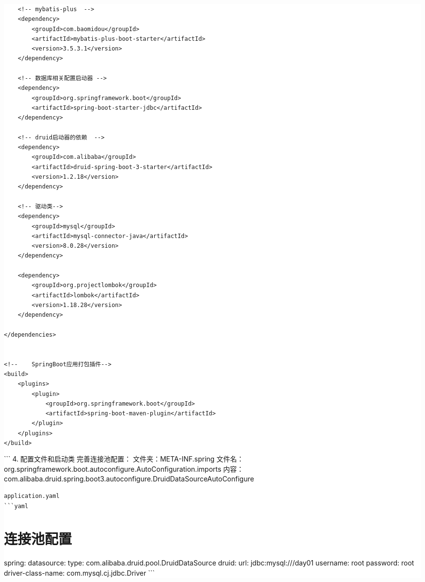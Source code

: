 		<!-- mybatis-plus  -->
		<dependency>
			<groupId>com.baomidou</groupId>
			<artifactId>mybatis-plus-boot-starter</artifactId>
			<version>3.5.3.1</version>
		</dependency>

		<!-- 数据库相关配置启动器 -->
		<dependency>
			<groupId>org.springframework.boot</groupId>
			<artifactId>spring-boot-starter-jdbc</artifactId>
		</dependency>

		<!-- druid启动器的依赖  -->
		<dependency>
			<groupId>com.alibaba</groupId>
			<artifactId>druid-spring-boot-3-starter</artifactId>
			<version>1.2.18</version>
		</dependency>

		<!-- 驱动类-->
		<dependency>
			<groupId>mysql</groupId>
			<artifactId>mysql-connector-java</artifactId>
			<version>8.0.28</version>
		</dependency>

		<dependency>
			<groupId>org.projectlombok</groupId>
			<artifactId>lombok</artifactId>
			<version>1.18.28</version>
		</dependency>

	</dependencies>


	<!--    SpringBoot应用打包插件-->
	<build>
		<plugins>
			<plugin>
				<groupId>org.springframework.boot</groupId>
				<artifactId>spring-boot-maven-plugin</artifactId>
			</plugin>
		</plugins>
	</build>
</project>
    ```
4.  配置文件和启动类
    完善连接池配置：
    文件夹：META-INF.spring
    文件名：
    org.springframework.boot.autoconfigure.AutoConfiguration.imports
    内容：com.alibaba.druid.spring.boot3.autoconfigure.DruidDataSourceAutoConfigure

    application.yaml
    ```yaml
# 连接池配置
spring:
  datasource:
	type: com.alibaba.druid.pool.DruidDataSource
	druid:
	  url: jdbc:mysql:///day01
	  username: root
	  password: root
	  driver-class-name: com.mysql.cj.jdbc.Driver
    ```